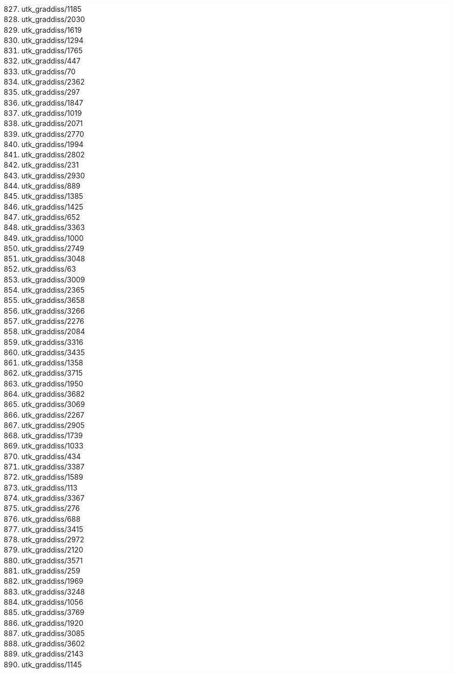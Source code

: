 827. utk_graddiss/1185
828. utk_graddiss/2030
829. utk_graddiss/1619
830. utk_graddiss/1294
831. utk_graddiss/1765
832. utk_graddiss/447
833. utk_graddiss/70
834. utk_graddiss/2362
835. utk_graddiss/297
836. utk_graddiss/1847
837. utk_graddiss/1019
838. utk_graddiss/2071
839. utk_graddiss/2770
840. utk_graddiss/1994
841. utk_graddiss/2802
842. utk_graddiss/231
843. utk_graddiss/2930
844. utk_graddiss/889
845. utk_graddiss/1385
846. utk_graddiss/1425
847. utk_graddiss/652
848. utk_graddiss/3363
849. utk_graddiss/1000
850. utk_graddiss/2749
851. utk_graddiss/3048
852. utk_graddiss/63
853. utk_graddiss/3009
854. utk_graddiss/2365
855. utk_graddiss/3658
856. utk_graddiss/3266
857. utk_graddiss/2276
858. utk_graddiss/2084
859. utk_graddiss/3316
860. utk_graddiss/3435
861. utk_graddiss/1358
862. utk_graddiss/3715
863. utk_graddiss/1950
864. utk_graddiss/3682
865. utk_graddiss/3069
866. utk_graddiss/2267
867. utk_graddiss/2905
868. utk_graddiss/1739
869. utk_graddiss/1033
870. utk_graddiss/434
871. utk_graddiss/3387
872. utk_graddiss/1589
873. utk_graddiss/113
874. utk_graddiss/3367
875. utk_graddiss/276
876. utk_graddiss/688
877. utk_graddiss/3415
878. utk_graddiss/2972
879. utk_graddiss/2120
880. utk_graddiss/3571
881. utk_graddiss/259
882. utk_graddiss/1969
883. utk_graddiss/3248
884. utk_graddiss/1056
885. utk_graddiss/3769
886. utk_graddiss/1920
887. utk_graddiss/3085
888. utk_graddiss/3602
889. utk_graddiss/2143
890. utk_graddiss/1145